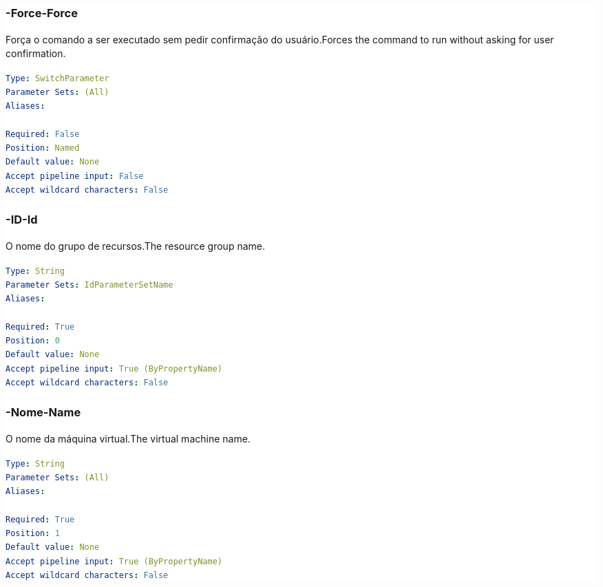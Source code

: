 ### <span data-ttu-id="8b0b7-117">-Force</span><span class="sxs-lookup"><span data-stu-id="8b0b7-117">-Force</span></span>
<span data-ttu-id="8b0b7-118">Força o comando a ser executado sem pedir confirmação do usuário.</span><span class="sxs-lookup"><span data-stu-id="8b0b7-118">Forces the command to run without asking for user confirmation.</span></span>

```yaml
Type: SwitchParameter
Parameter Sets: (All)
Aliases: 

Required: False
Position: Named
Default value: None
Accept pipeline input: False
Accept wildcard characters: False
```

### <span data-ttu-id="8b0b7-119">-ID</span><span class="sxs-lookup"><span data-stu-id="8b0b7-119">-Id</span></span>
<span data-ttu-id="8b0b7-120">O nome do grupo de recursos.</span><span class="sxs-lookup"><span data-stu-id="8b0b7-120">The resource group name.</span></span>

```yaml
Type: String
Parameter Sets: IdParameterSetName
Aliases: 

Required: True
Position: 0
Default value: None
Accept pipeline input: True (ByPropertyName)
Accept wildcard characters: False
```

### <span data-ttu-id="8b0b7-121">-Nome</span><span class="sxs-lookup"><span data-stu-id="8b0b7-121">-Name</span></span>
<span data-ttu-id="8b0b7-122">O nome da máquina virtual.</span><span class="sxs-lookup"><span data-stu-id="8b0b7-122">The virtual machine name.</span></span>

```yaml
Type: String
Parameter Sets: (All)
Aliases: 

Required: True
Position: 1
Default value: None
Accept pipeline input: True (ByPropertyName)
Accept wildcard characters: False
```

